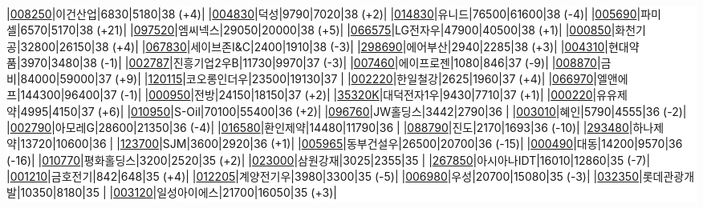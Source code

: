 |[008250](https://finance.daum.net/quotes/A008250)|이건산업|6830|5180|38 (+4)|
|[004830](https://finance.daum.net/quotes/A004830)|덕성|9790|7020|38 (+2)|
|[014830](https://finance.daum.net/quotes/A014830)|유니드|76500|61600|38 (-4)|
|[005690](https://finance.daum.net/quotes/A005690)|파미셀|6570|5170|38 (+21)|
|[097520](https://finance.daum.net/quotes/A097520)|엠씨넥스|29050|20000|38 (+5)|
|[066575](https://finance.daum.net/quotes/A066575)|LG전자우|47900|40500|38 (+1)|
|[000850](https://finance.daum.net/quotes/A000850)|화천기공|32800|26150|38 (+4)|
|[067830](https://finance.daum.net/quotes/A067830)|세이브존I&C|2400|1910|38 (-3)|
|[298690](https://finance.daum.net/quotes/A298690)|에어부산|2940|2285|38 (+3)|
|[004310](https://finance.daum.net/quotes/A004310)|현대약품|3970|3480|38 (-1)|
|[002787](https://finance.daum.net/quotes/A002787)|진흥기업2우B|11730|9970|37 (-3)|
|[007460](https://finance.daum.net/quotes/A007460)|에이프로젠|1080|846|37 (-9)|
|[008870](https://finance.daum.net/quotes/A008870)|금비|84000|59000|37 (+9)|
|[120115](https://finance.daum.net/quotes/A120115)|코오롱인더우|23500|19130|37 |
|[002220](https://finance.daum.net/quotes/A002220)|한일철강|2625|1960|37 (+4)|
|[066970](https://finance.daum.net/quotes/A066970)|엘앤에프|144300|96400|37 (-1)|
|[000950](https://finance.daum.net/quotes/A000950)|전방|24150|18150|37 (+2)|
|[35320K](https://finance.daum.net/quotes/A35320K)|대덕전자1우|9430|7710|37 (+1)|
|[000220](https://finance.daum.net/quotes/A000220)|유유제약|4995|4150|37 (+6)|
|[010950](https://finance.daum.net/quotes/A010950)|S-Oil|70100|55400|36 (+2)|
|[096760](https://finance.daum.net/quotes/A096760)|JW홀딩스|3442|2790|36 |
|[003010](https://finance.daum.net/quotes/A003010)|혜인|5790|4555|36 (-2)|
|[002790](https://finance.daum.net/quotes/A002790)|아모레G|28600|21350|36 (-4)|
|[016580](https://finance.daum.net/quotes/A016580)|환인제약|14480|11790|36 |
|[088790](https://finance.daum.net/quotes/A088790)|진도|2170|1693|36 (-10)|
|[293480](https://finance.daum.net/quotes/A293480)|하나제약|13720|10600|36 |
|[123700](https://finance.daum.net/quotes/A123700)|SJM|3600|2920|36 (+1)|
|[005965](https://finance.daum.net/quotes/A005965)|동부건설우|26500|20700|36 (-15)|
|[000490](https://finance.daum.net/quotes/A000490)|대동|14200|9570|36 (-16)|
|[010770](https://finance.daum.net/quotes/A010770)|평화홀딩스|3200|2520|35 (+2)|
|[023000](https://finance.daum.net/quotes/A023000)|삼원강재|3025|2355|35 |
|[267850](https://finance.daum.net/quotes/A267850)|아시아나IDT|16010|12860|35 (-7)|
|[001210](https://finance.daum.net/quotes/A001210)|금호전기|842|648|35 (+4)|
|[012205](https://finance.daum.net/quotes/A012205)|계양전기우|3980|3300|35 (-5)|
|[006980](https://finance.daum.net/quotes/A006980)|우성|20700|15080|35 (-3)|
|[032350](https://finance.daum.net/quotes/A032350)|롯데관광개발|10350|8180|35 |
|[003120](https://finance.daum.net/quotes/A003120)|일성아이에스|21700|16050|35 (+3)|